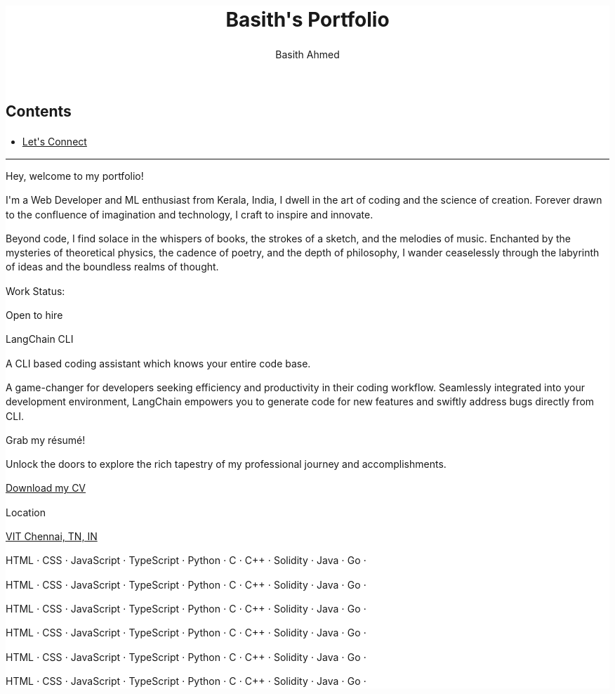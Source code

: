 ﻿---
title: Basith's Portfolio
url: https://basithahmed.me
domain: basithahmed.me
capture_date: 2025-01-04
author: Basith Ahmed
---

## Contents

* [Let's Connect](#lets-connect)

---

Hey, welcome to my portfolio\!

  

I'm a Web Developer and ML enthusiast from Kerala, India, I dwell in the art of coding and the science of creation. Forever drawn to the confluence of imagination and technology, I craft to inspire and innovate.

Beyond code, I find solace in the whispers of books, the strokes of a sketch, and the melodies of music. Enchanted by the mysteries of theoretical physics, the cadence of poetry, and the depth of philosophy, I wander ceaselessly through the labyrinth of ideas and the boundless realms of thought.

Work Status:

Open to hire

LangChain CLI

A CLI based coding assistant which knows your entire code base.

A game-changer for developers seeking efficiency and productivity in their coding workflow. Seamlessly integrated into your development environment, LangChain empowers you to generate code for new features and swiftly address bugs directly from CLI.

Grab my résumé\!

  

Unlock the doors to explore the rich tapestry of my professional journey and accomplishments.

[Download my CV](https://www.youtube.com/watch?v=dQw4w9WgXcQ)

Location   

[VIT Chennai, TN, IN](https://maps.app.goo.gl/qo3VMp1qvi9Cb7Gq9)

HTML ⋅ CSS ⋅ JavaScript ⋅ TypeScript ⋅ Python ⋅ C ⋅ C++ ⋅ Solidity ⋅ Java ⋅ Go ⋅ 

HTML ⋅ CSS ⋅ JavaScript ⋅ TypeScript ⋅ Python ⋅ C ⋅ C++ ⋅ Solidity ⋅ Java ⋅ Go ⋅ 

HTML ⋅ CSS ⋅ JavaScript ⋅ TypeScript ⋅ Python ⋅ C ⋅ C++ ⋅ Solidity ⋅ Java ⋅ Go ⋅ 

HTML ⋅ CSS ⋅ JavaScript ⋅ TypeScript ⋅ Python ⋅ C ⋅ C++ ⋅ Solidity ⋅ Java ⋅ Go ⋅ 

HTML ⋅ CSS ⋅ JavaScript ⋅ TypeScript ⋅ Python ⋅ C ⋅ C++ ⋅ Solidity ⋅ Java ⋅ Go ⋅ 

HTML ⋅ CSS ⋅ JavaScript ⋅ TypeScript ⋅ Python ⋅ C ⋅ C++ ⋅ Solidity ⋅ Java ⋅ Go ⋅ 
